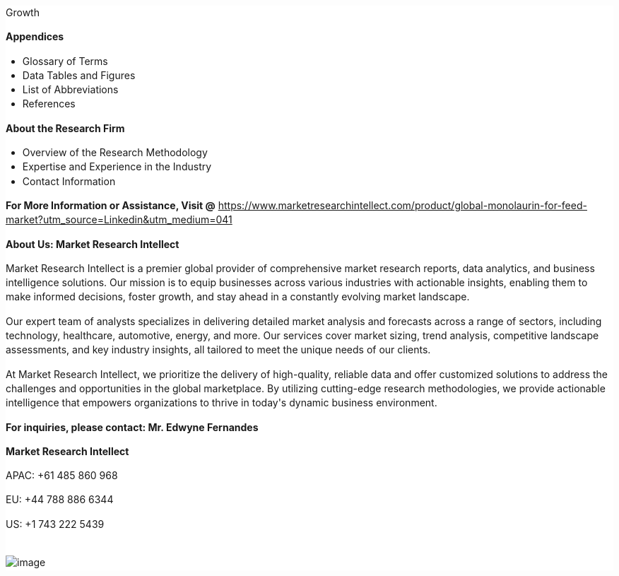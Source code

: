 Growth</li></ul><p><strong>Appendices</strong></p><ul><li>Glossary of Terms</li><li>Data Tables and Figures</li><li>List of Abbreviations</li><li>References</li></ul><p><strong>About the Research Firm</strong></p><ul><li>Overview of the Research Methodology</li><li>Expertise and Experience in the Industry</li><li>Contact Information</li></ul></div><div class="article-main__content" data-test-id="publishing-text-block"><p><span class="font-[700]"><strong>For More Information or Assistance, Visit @</strong>&nbsp;<a href="https://www.marketresearchintellect.com/product/global-monolaurin-for-feed-market?utm_source=Linkedin&utm_medium=041">https://www.marketresearchintellect.com/product/global-monolaurin-for-feed-market?utm_source=Linkedin&utm_medium=041</a></span></p><p><strong>About Us: Market Research Intellect</strong></p><p>Market Research Intellect is a premier global provider of comprehensive market research reports, data analytics, and business intelligence solutions. Our mission is to equip businesses across various industries with actionable insights, enabling them to make informed decisions, foster growth, and stay ahead in a constantly evolving market landscape.</p><p>Our expert team of analysts specializes in delivering detailed market analysis and forecasts across a range of sectors, including technology, healthcare, automotive, energy, and more. Our services cover market sizing, trend analysis, competitive landscape assessments, and key industry insights, all tailored to meet the unique needs of our clients.</p><p>At Market Research Intellect, we prioritize the delivery of high-quality, reliable data and offer customized solutions to address the challenges and opportunities in the global marketplace. By utilizing cutting-edge research methodologies, we provide actionable intelligence that empowers organizations to thrive in today's dynamic business environment.</p><p><strong>For inquiries, please contact: Mr. Edwyne Fernandes</strong></p><p><strong>Market Research Intellect</strong></p><p>APAC: +61 485 860 968</p><p>EU: +44 788 886 6344</p><p>US: +1 743 222 5439</p></div><div class="article-main__content" data-test-id="publishing-text-block">&nbsp;</div>
![image](https://github.com/user-attachments/assets/23fd35c8-5f93-457a-995a-8588e1f14901)
